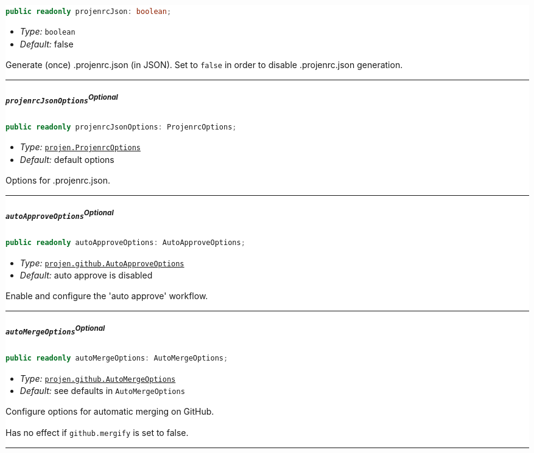 ```typescript
public readonly projenrcJson: boolean;
```

- *Type:* `boolean`
- *Default:* false

Generate (once) .projenrc.json (in JSON). Set to `false` in order to disable .projenrc.json generation.

---

##### `projenrcJsonOptions`<sup>Optional</sup> <a name="yarn-projen.YarnWorkspaceProjectOptions.property.projenrcJsonOptions" id="yarnprojenyarnworkspaceprojectoptionspropertyprojenrcjsonoptions"></a>

```typescript
public readonly projenrcJsonOptions: ProjenrcOptions;
```

- *Type:* [`projen.ProjenrcOptions`](#projen.ProjenrcOptions)
- *Default:* default options

Options for .projenrc.json.

---

##### `autoApproveOptions`<sup>Optional</sup> <a name="yarn-projen.YarnWorkspaceProjectOptions.property.autoApproveOptions" id="yarnprojenyarnworkspaceprojectoptionspropertyautoapproveoptions"></a>

```typescript
public readonly autoApproveOptions: AutoApproveOptions;
```

- *Type:* [`projen.github.AutoApproveOptions`](#projen.github.AutoApproveOptions)
- *Default:* auto approve is disabled

Enable and configure the 'auto approve' workflow.

---

##### `autoMergeOptions`<sup>Optional</sup> <a name="yarn-projen.YarnWorkspaceProjectOptions.property.autoMergeOptions" id="yarnprojenyarnworkspaceprojectoptionspropertyautomergeoptions"></a>

```typescript
public readonly autoMergeOptions: AutoMergeOptions;
```

- *Type:* [`projen.github.AutoMergeOptions`](#projen.github.AutoMergeOptions)
- *Default:* see defaults in `AutoMergeOptions`

Configure options for automatic merging on GitHub.

Has no effect if `github.mergify` is set to false.

---